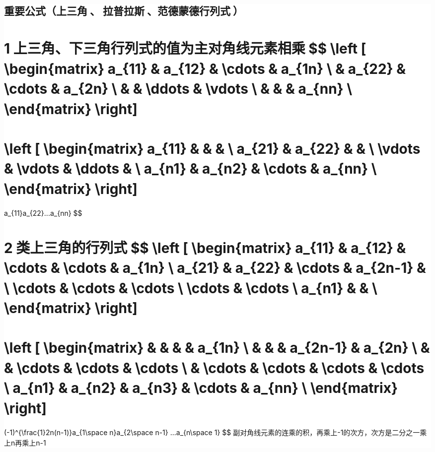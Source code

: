 ## 重要公式（上三角 、 拉普拉斯 、范德蒙德行列式 ）

1 上三角、下三角行列式的值为主对角线元素相乘
$$
\left [
\begin{matrix}
 a_{11}      & a_{12}      & \cdots & a_{1n}      \\
             & a_{22}      & \cdots & a_{2n}      \\
             &             & \ddots & \vdots      \\
             &             &        & a_{nn}      \\
\end{matrix}
\right]
=
\left [
\begin{matrix}
 a_{11}      &             &  &       \\
 a_{21}      & a_{22}      &  &      \\
 \vdots & \vdots & \ddots  &  \\
 a_{n1}      & a_{n2}      & \cdots & a_{nn}      \\
\end{matrix}
\right]
=
a_{11}a_{22}...a_{nn}
$$


2  类上三角的行列式
$$
\left [
\begin{matrix}
a_{11}      & a_{12}   & \cdots & \cdots   & a_{1n}      \\
a_{21}      & a_{22}   & \cdots & a_{2n-1} &       \\
\cdots      & \cdots   & \cdots            \\
\cdots      & \cdots                               \\
a_{n1}      &          &             \\
\end{matrix}
\right]
=
\left [
\begin{matrix}
      &    &          &          & a_{1n}      \\
      &    &          & a_{2n-1} & a_{2n}      \\
      &    &   \cdots & \cdots   & \cdots           \\
      & \cdots & \cdots & \cdots & \cdots          \\
a_{n1} &  a_{n2}   &  a_{n3}  & \cdots & a_{nn}         \\
\end{matrix}
\right] 
=
(-1)^{\frac{1}2n(n-1)}a_{1\space n}a_{2\space n-1} ...a_{n\space 1}
$$
副对角线元素的连乘的积，再乘上-1的次方，次方是二分之一乘上n再乘上n-1
